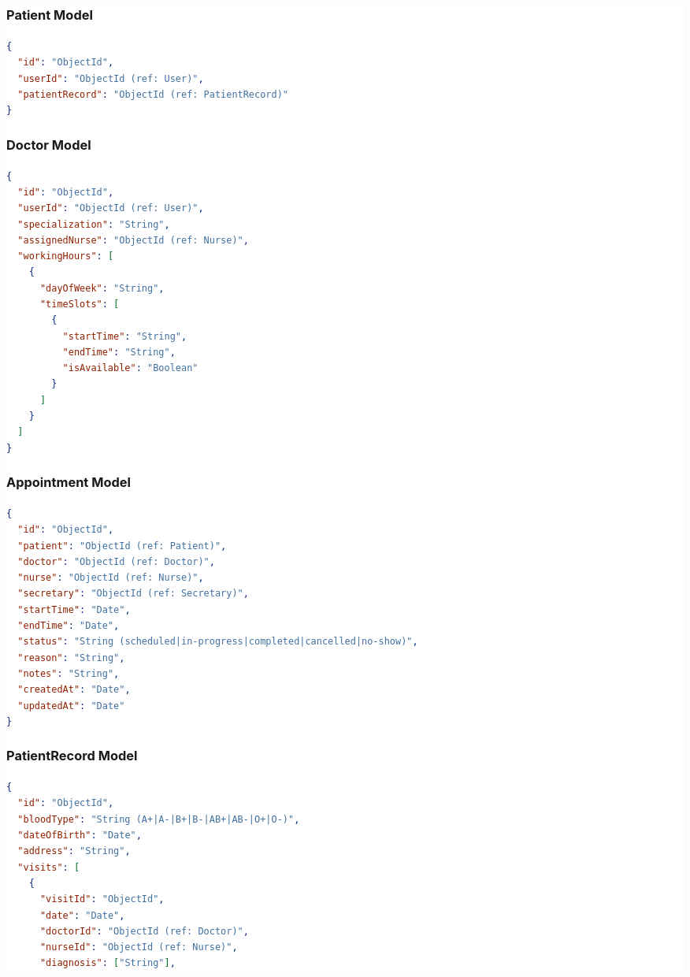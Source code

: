 ### Patient Model
```json
{
  "id": "ObjectId",
  "userId": "ObjectId (ref: User)",
  "patientRecord": "ObjectId (ref: PatientRecord)"
}
```

### Doctor Model
```json
{
  "id": "ObjectId",
  "userId": "ObjectId (ref: User)",
  "specialization": "String",
  "assignedNurse": "ObjectId (ref: Nurse)",
  "workingHours": [
    {
      "dayOfWeek": "String",
      "timeSlots": [
        {
          "startTime": "String",
          "endTime": "String",
          "isAvailable": "Boolean"
        }
      ]
    }
  ]
}
```

### Appointment Model
```json
{
  "id": "ObjectId",
  "patient": "ObjectId (ref: Patient)",
  "doctor": "ObjectId (ref: Doctor)",
  "nurse": "ObjectId (ref: Nurse)",
  "secretary": "ObjectId (ref: Secretary)",
  "startTime": "Date",
  "endTime": "Date",
  "status": "String (scheduled|in-progress|completed|cancelled|no-show)",
  "reason": "String",
  "notes": "String",
  "createdAt": "Date",
  "updatedAt": "Date"
}
```

### PatientRecord Model
```json
{
  "id": "ObjectId",
  "bloodType": "String (A+|A-|B+|B-|AB+|AB-|O+|O-)",
  "dateOfBirth": "Date",
  "address": "String",
  "visits": [
    {
      "visitId": "ObjectId",
      "date": "Date",
      "doctorId": "ObjectId (ref: Doctor)",
      "nurseId": "ObjectId (ref: Nurse)",
      "diagnosis": ["String"],
```